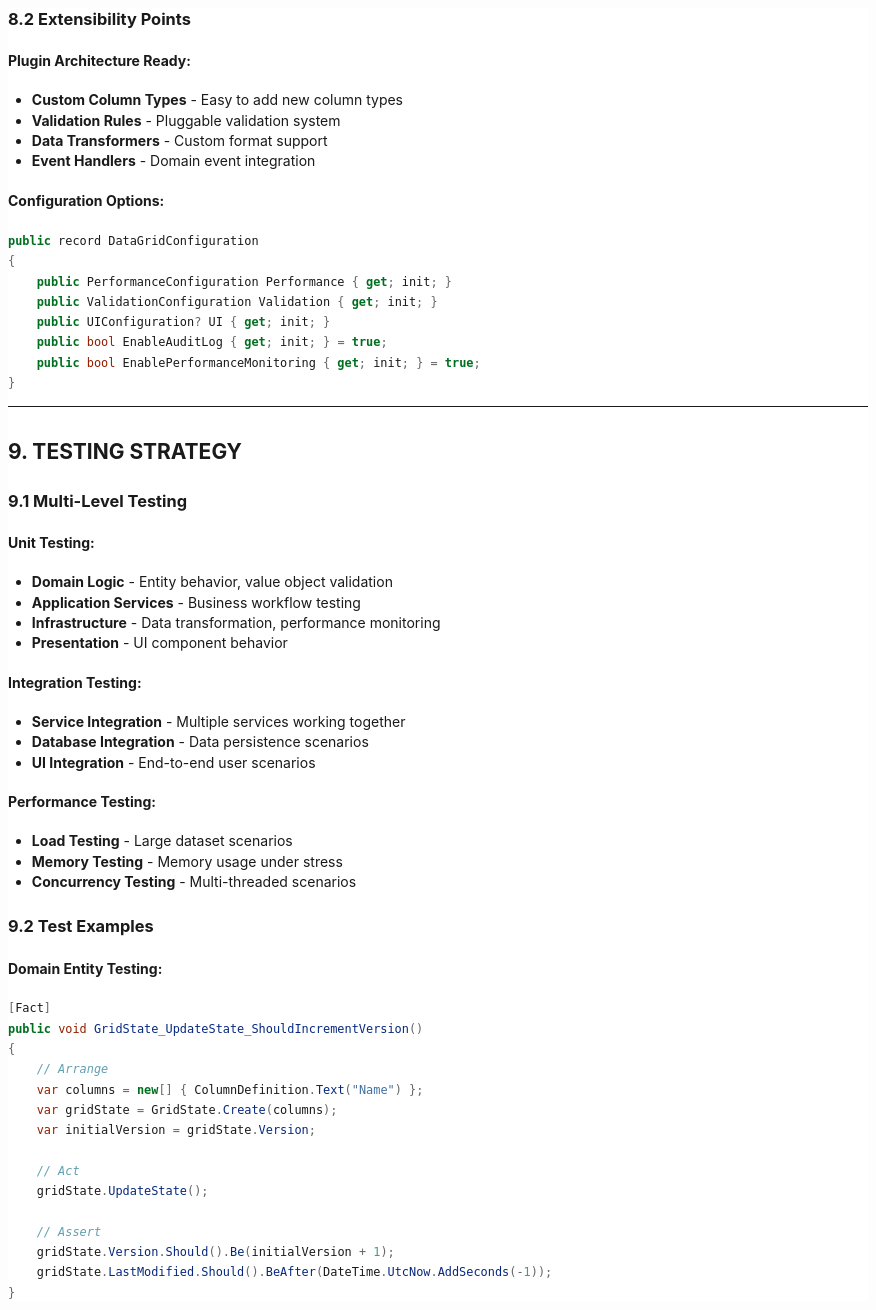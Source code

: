 ### 8.2 Extensibility Points

#### **Plugin Architecture Ready:**
- **Custom Column Types** - Easy to add new column types
- **Validation Rules** - Pluggable validation system
- **Data Transformers** - Custom format support
- **Event Handlers** - Domain event integration

#### **Configuration Options:**
```csharp
public record DataGridConfiguration
{
    public PerformanceConfiguration Performance { get; init; }
    public ValidationConfiguration Validation { get; init; }  
    public UIConfiguration? UI { get; init; }
    public bool EnableAuditLog { get; init; } = true;
    public bool EnablePerformanceMonitoring { get; init; } = true;
}
```

---

## 9. TESTING STRATEGY

### 9.1 Multi-Level Testing

#### **Unit Testing:**
- **Domain Logic** - Entity behavior, value object validation
- **Application Services** - Business workflow testing
- **Infrastructure** - Data transformation, performance monitoring
- **Presentation** - UI component behavior

#### **Integration Testing:**
- **Service Integration** - Multiple services working together
- **Database Integration** - Data persistence scenarios
- **UI Integration** - End-to-end user scenarios

#### **Performance Testing:**
- **Load Testing** - Large dataset scenarios
- **Memory Testing** - Memory usage under stress
- **Concurrency Testing** - Multi-threaded scenarios

### 9.2 Test Examples

#### **Domain Entity Testing:**
```csharp
[Fact]
public void GridState_UpdateState_ShouldIncrementVersion()
{
    // Arrange
    var columns = new[] { ColumnDefinition.Text("Name") };
    var gridState = GridState.Create(columns);
    var initialVersion = gridState.Version;
    
    // Act
    gridState.UpdateState();
    
    // Assert
    gridState.Version.Should().Be(initialVersion + 1);
    gridState.LastModified.Should().BeAfter(DateTime.UtcNow.AddSeconds(-1));
}
```
